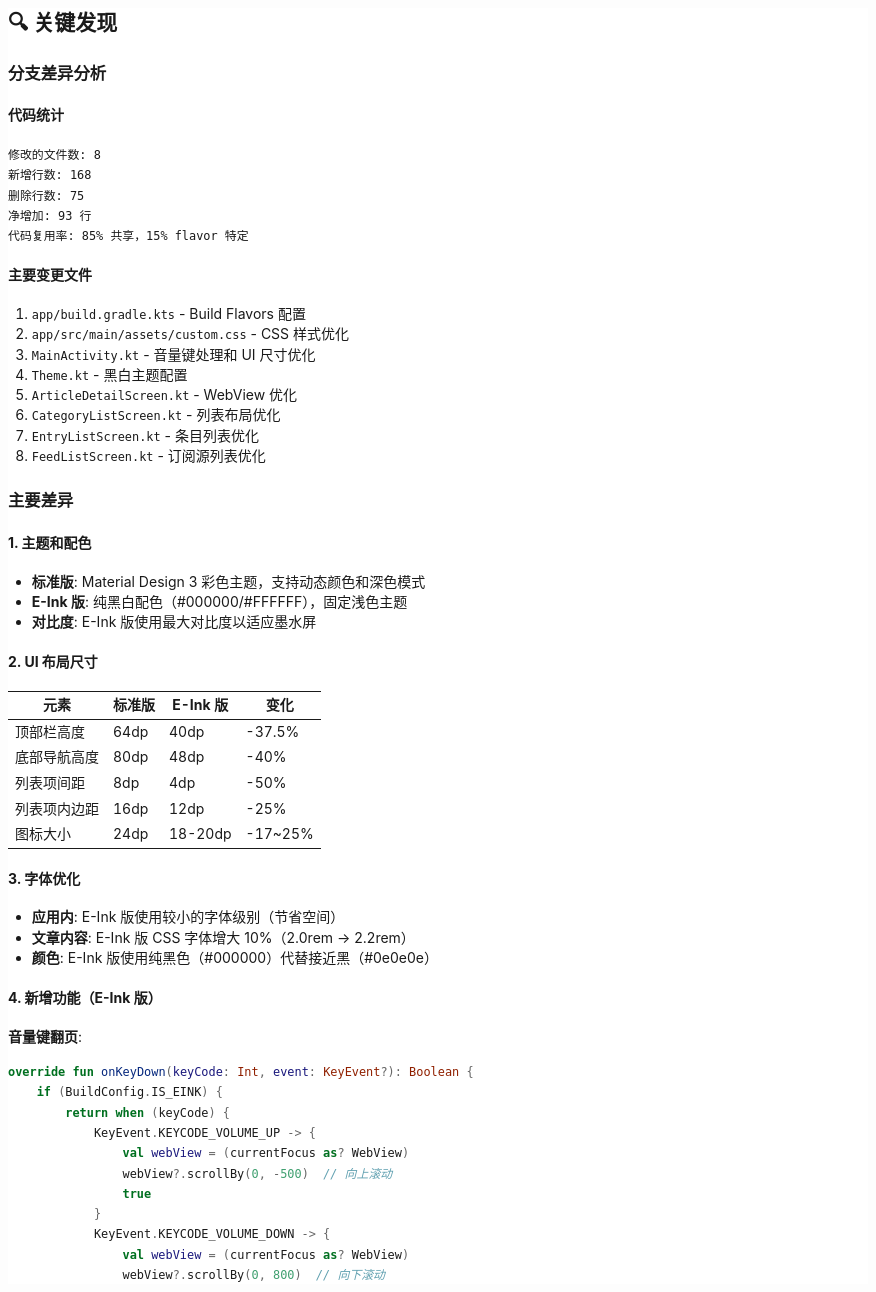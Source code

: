 
## 🔍 关键发现

### 分支差异分析

#### 代码统计
```
修改的文件数: 8
新增行数: 168
删除行数: 75
净增加: 93 行
代码复用率: 85% 共享，15% flavor 特定
```

#### 主要变更文件
1. `app/build.gradle.kts` - Build Flavors 配置
2. `app/src/main/assets/custom.css` - CSS 样式优化
3. `MainActivity.kt` - 音量键处理和 UI 尺寸优化
4. `Theme.kt` - 黑白主题配置
5. `ArticleDetailScreen.kt` - WebView 优化
6. `CategoryListScreen.kt` - 列表布局优化
7. `EntryListScreen.kt` - 条目列表优化
8. `FeedListScreen.kt` - 订阅源列表优化

### 主要差异

#### 1. 主题和配色
- **标准版**: Material Design 3 彩色主题，支持动态颜色和深色模式
- **E-Ink 版**: 纯黑白配色（#000000/#FFFFFF），固定浅色主题
- **对比度**: E-Ink 版使用最大对比度以适应墨水屏

#### 2. UI 布局尺寸
| 元素 | 标准版 | E-Ink 版 | 变化 |
|-----|-------|---------|------|
| 顶部栏高度 | 64dp | 40dp | -37.5% |
| 底部导航高度 | 80dp | 48dp | -40% |
| 列表项间距 | 8dp | 4dp | -50% |
| 列表项内边距 | 16dp | 12dp | -25% |
| 图标大小 | 24dp | 18-20dp | -17~25% |

#### 3. 字体优化
- **应用内**: E-Ink 版使用较小的字体级别（节省空间）
- **文章内容**: E-Ink 版 CSS 字体增大 10%（2.0rem → 2.2rem）
- **颜色**: E-Ink 版使用纯黑色（#000000）代替接近黑（#0e0e0e）

#### 4. 新增功能（E-Ink 版）

**音量键翻页**:
```kotlin
override fun onKeyDown(keyCode: Int, event: KeyEvent?): Boolean {
    if (BuildConfig.IS_EINK) {
        return when (keyCode) {
            KeyEvent.KEYCODE_VOLUME_UP -> {
                val webView = (currentFocus as? WebView)
                webView?.scrollBy(0, -500)  // 向上滚动
                true
            }
            KeyEvent.KEYCODE_VOLUME_DOWN -> {
                val webView = (currentFocus as? WebView)
                webView?.scrollBy(0, 800)  // 向下滚动
```